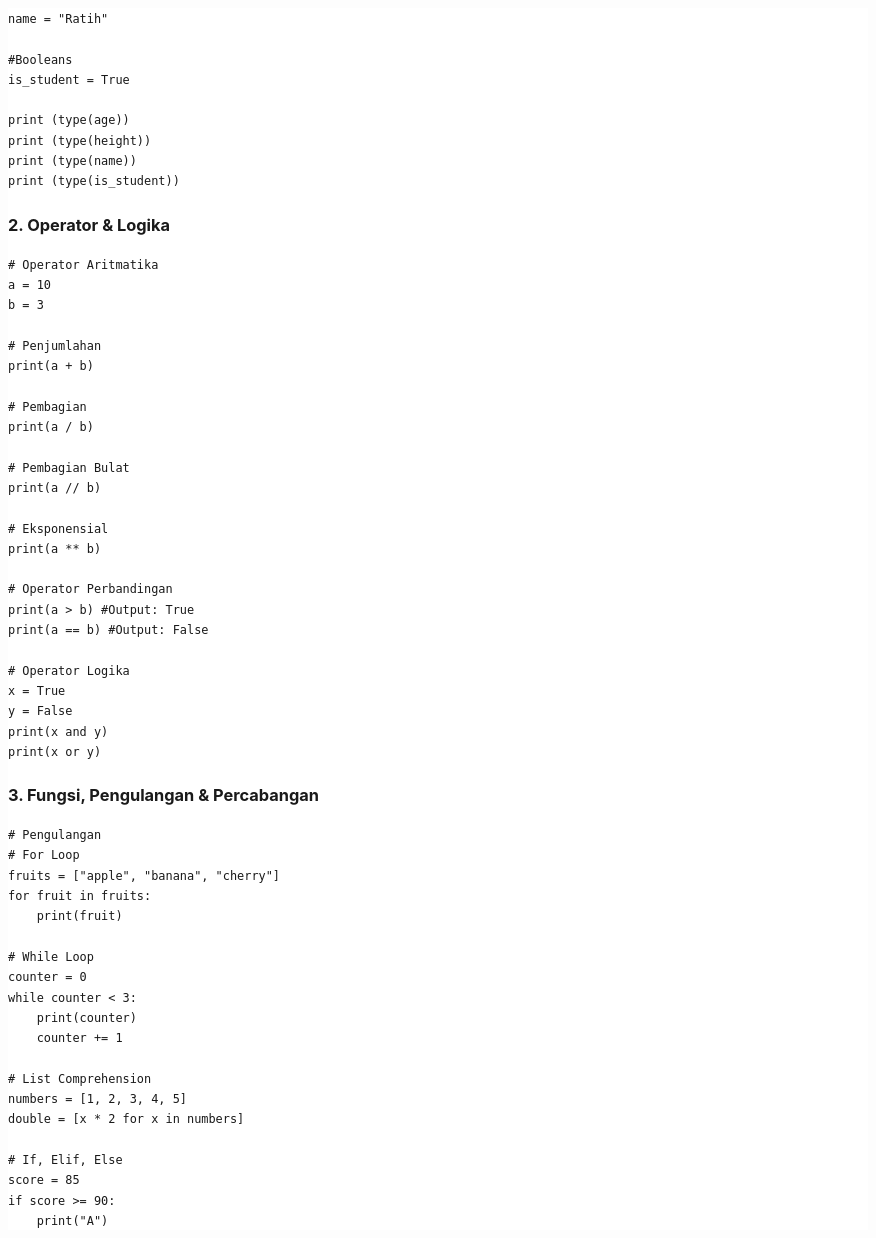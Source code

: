 ```
name = "Ratih"

#Booleans
is_student = True

print (type(age))
print (type(height))
print (type(name))
print (type(is_student))
```

### 2. Operator & Logika

```
# Operator Aritmatika
a = 10
b = 3

# Penjumlahan
print(a + b)

# Pembagian
print(a / b)

# Pembagian Bulat
print(a // b)

# Eksponensial
print(a ** b)

# Operator Perbandingan
print(a > b) #Output: True
print(a == b) #Output: False

# Operator Logika
x = True
y = False
print(x and y)
print(x or y)
```

### 3. Fungsi, Pengulangan & Percabangan

```
# Pengulangan
# For Loop
fruits = ["apple", "banana", "cherry"]
for fruit in fruits:
    print(fruit)

# While Loop
counter = 0
while counter < 3:
    print(counter)
    counter += 1

# List Comprehension
numbers = [1, 2, 3, 4, 5]
double = [x * 2 for x in numbers]

# If, Elif, Else
score = 85
if score >= 90:
    print("A")
```